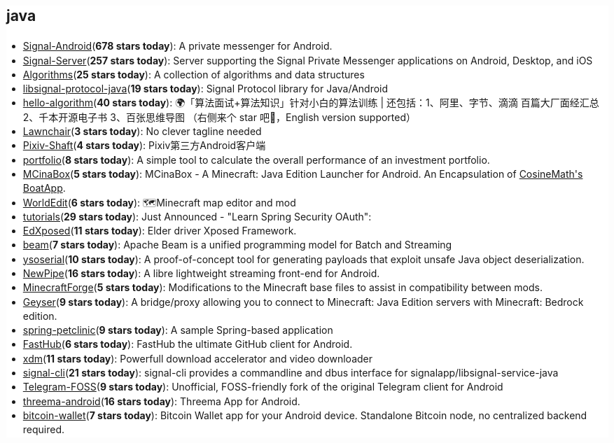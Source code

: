 ## java
+ [Signal-Android](https://github.com/signalapp/Signal-Android)(**678 stars today**): A private messenger for Android.
+ [Signal-Server](https://github.com/signalapp/Signal-Server)(**257 stars today**): Server supporting the Signal Private Messenger applications on Android, Desktop, and iOS
+ [Algorithms](https://github.com/williamfiset/Algorithms)(**25 stars today**): A collection of algorithms and data structures
+ [libsignal-protocol-java](https://github.com/signalapp/libsignal-protocol-java)(**19 stars today**): Signal Protocol library for Java/Android
+ [hello-algorithm](https://github.com/geekxh/hello-algorithm)(**40 stars today**): 🌍「算法面试+算法知识」针对小白的算法训练 | 还包括：1、阿里、字节、滴滴 百篇大厂面经汇总 2、千本开源电子书 3、百张思维导图 （右侧来个 star 吧🌹，English version supported）
+ [Lawnchair](https://github.com/LawnchairLauncher/Lawnchair)(**3 stars today**): No clever tagline needed
+ [Pixiv-Shaft](https://github.com/CeuiLiSA/Pixiv-Shaft)(**4 stars today**): Pixiv第三方Android客户端
+ [portfolio](https://github.com/buchen/portfolio)(**8 stars today**): A simple tool to calculate the overall performance of an investment portfolio.
+ [MCinaBox](https://github.com/AOF-Dev/MCinaBox)(**5 stars today**): MCinaBox - A Minecraft: Java Edition Launcher for Android. An Encapsulation of [CosineMath's BoatApp](https://github.com/AOF-Dev/BoatApp).
+ [WorldEdit](https://github.com/EngineHub/WorldEdit)(**6 stars today**): 🗺️Minecraft map editor and mod
+ [tutorials](https://github.com/eugenp/tutorials)(**29 stars today**): Just Announced - "Learn Spring Security OAuth":
+ [EdXposed](https://github.com/ElderDrivers/EdXposed)(**11 stars today**): Elder driver Xposed Framework.
+ [beam](https://github.com/apache/beam)(**7 stars today**): Apache Beam is a unified programming model for Batch and Streaming
+ [ysoserial](https://github.com/frohoff/ysoserial)(**10 stars today**): A proof-of-concept tool for generating payloads that exploit unsafe Java object deserialization.
+ [NewPipe](https://github.com/TeamNewPipe/NewPipe)(**16 stars today**): A libre lightweight streaming front-end for Android.
+ [MinecraftForge](https://github.com/MinecraftForge/MinecraftForge)(**5 stars today**): Modifications to the Minecraft base files to assist in compatibility between mods.
+ [Geyser](https://github.com/GeyserMC/Geyser)(**9 stars today**): A bridge/proxy allowing you to connect to Minecraft: Java Edition servers with Minecraft: Bedrock edition.
+ [spring-petclinic](https://github.com/spring-projects/spring-petclinic)(**9 stars today**): A sample Spring-based application
+ [FastHub](https://github.com/k0shk0sh/FastHub)(**6 stars today**): FastHub the ultimate GitHub client for Android.
+ [xdm](https://github.com/subhra74/xdm)(**11 stars today**): Powerfull download accelerator and video downloader
+ [signal-cli](https://github.com/AsamK/signal-cli)(**21 stars today**): signal-cli provides a commandline and dbus interface for signalapp/libsignal-service-java
+ [Telegram-FOSS](https://github.com/Telegram-FOSS-Team/Telegram-FOSS)(**9 stars today**): Unofficial, FOSS-friendly fork of the original Telegram client for Android
+ [threema-android](https://github.com/threema-ch/threema-android)(**16 stars today**): Threema App for Android.
+ [bitcoin-wallet](https://github.com/bitcoin-wallet/bitcoin-wallet)(**7 stars today**): Bitcoin Wallet app for your Android device. Standalone Bitcoin node, no centralized backend required.
